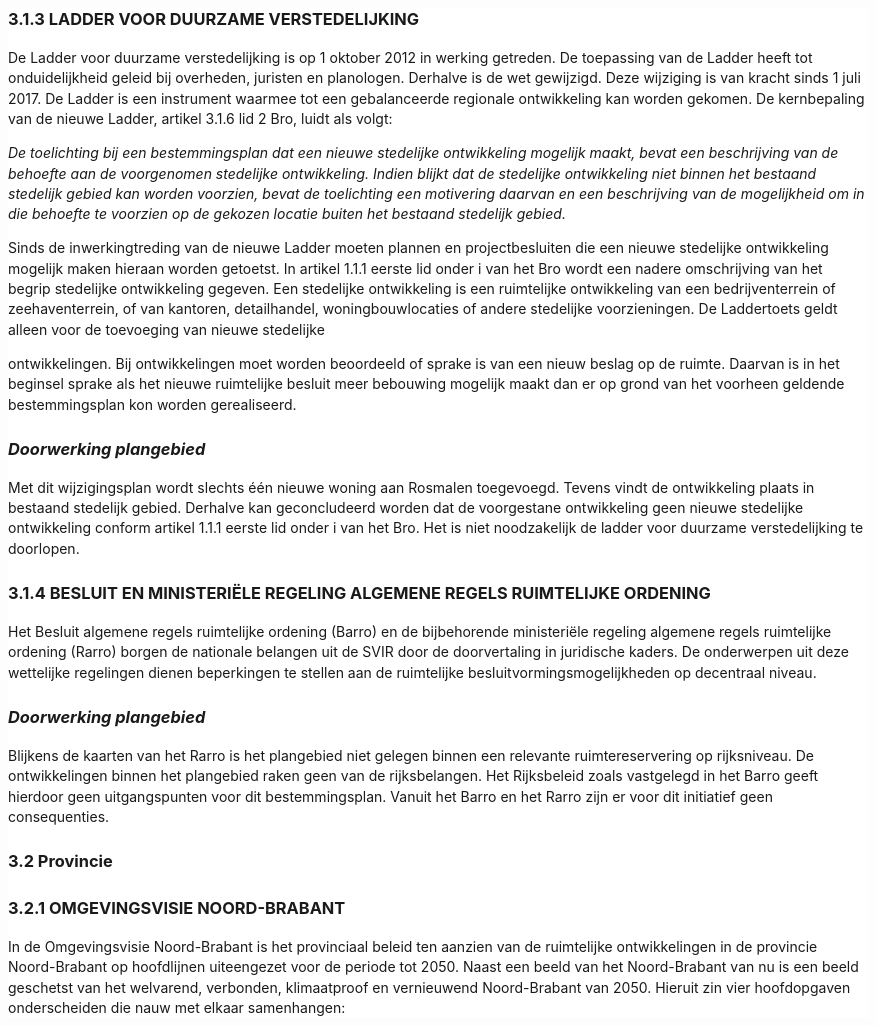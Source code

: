 ### **3.1.3 LADDER VOOR DUURZAME VERSTEDELIJKING**

De Ladder voor duurzame verstedelijking is op 1 oktober 2012 in werking getreden. De toepassing van de Ladder heeft tot onduidelijkheid geleid bij overheden, juristen en planologen. Derhalve is de wet gewijzigd. Deze wijziging is van kracht sinds 1 juli 2017. De Ladder is een instrument waarmee tot een gebalanceerde regionale ontwikkeling kan worden gekomen. De kernbepaling van de nieuwe Ladder, artikel 3.1.6 lid 2 Bro, luidt als volgt:

*De toelichting bij een bestemmingsplan dat een nieuwe stedelijke ontwikkeling mogelijk maakt, bevat een beschrijving van de behoefte aan de voorgenomen stedelijke ontwikkeling. Indien blijkt dat de stedelijke ontwikkeling niet binnen het bestaand stedelijk gebied kan worden voorzien, bevat de toelichting een motivering daarvan en een beschrijving van de mogelijkheid om in die behoefte te voorzien op de gekozen locatie buiten het bestaand stedelijk gebied.* 

Sinds de inwerkingtreding van de nieuwe Ladder moeten plannen en projectbesluiten die een nieuwe stedelijke ontwikkeling mogelijk maken hieraan worden getoetst. In artikel 1.1.1 eerste lid onder i van het Bro wordt een nadere omschrijving van het begrip stedelijke ontwikkeling gegeven. Een stedelijke ontwikkeling is een ruimtelijke ontwikkeling van een bedrijventerrein of zeehaventerrein, of van kantoren, detailhandel, woningbouwlocaties of andere stedelijke voorzieningen. De Laddertoets geldt alleen voor de toevoeging van nieuwe stedelijke

ontwikkelingen. Bij ontwikkelingen moet worden beoordeeld of sprake is van een nieuw beslag op de ruimte. Daarvan is in het beginsel sprake als het nieuwe ruimtelijke besluit meer bebouwing mogelijk maakt dan er op grond van het voorheen geldende bestemmingsplan kon worden gerealiseerd.

### *Doorwerking plangebied*

Met dit wijzigingsplan wordt slechts één nieuwe woning aan Rosmalen toegevoegd. Tevens vindt de ontwikkeling plaats in bestaand stedelijk gebied. Derhalve kan geconcludeerd worden dat de voorgestane ontwikkeling geen nieuwe stedelijke ontwikkeling conform artikel 1.1.1 eerste lid onder i van het Bro. Het is niet noodzakelijk de ladder voor duurzame verstedelijking te doorlopen.

### **3.1.4 BESLUIT EN MINISTERIËLE REGELING ALGEMENE REGELS RUIMTELIJKE ORDENING**

Het Besluit algemene regels ruimtelijke ordening (Barro) en de bijbehorende ministeriële regeling algemene regels ruimtelijke ordening (Rarro) borgen de nationale belangen uit de SVIR door de doorvertaling in juridische kaders. De onderwerpen uit deze wettelijke regelingen dienen beperkingen te stellen aan de ruimtelijke besluitvormingsmogelijkheden op decentraal niveau.

### *Doorwerking plangebied*

Blijkens de kaarten van het Rarro is het plangebied niet gelegen binnen een relevante ruimtereservering op rijksniveau. De ontwikkelingen binnen het plangebied raken geen van de rijksbelangen. Het Rijksbeleid zoals vastgelegd in het Barro geeft hierdoor geen uitgangspunten voor dit bestemmingsplan. Vanuit het Barro en het Rarro zijn er voor dit initiatief geen consequenties.

### 3.2 Provincie

### **3.2.1 OMGEVINGSVISIE NOORD-BRABANT**

In de Omgevingsvisie Noord-Brabant is het provinciaal beleid ten aanzien van de ruimtelijke ontwikkelingen in de provincie Noord-Brabant op hoofdlijnen uiteengezet voor de periode tot 2050. Naast een beeld van het Noord-Brabant van nu is een beeld geschetst van het welvarend, verbonden, klimaatproof en vernieuwend Noord-Brabant van 2050. Hieruit zin vier hoofdopgaven onderscheiden die nauw met elkaar samenhangen:
